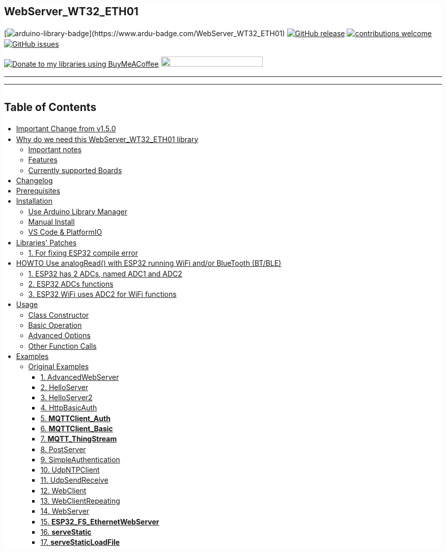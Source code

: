 ## WebServer_WT32_ETH01

[![arduino-library-badge](https://www.ardu-badge.com/badge/WebServer_WT32_ETH01.svg?)](https://www.ardu-badge.com/WebServer_WT32_ETH01)
[![GitHub release](https://img.shields.io/github/release/khoih-prog/WebServer_WT32_ETH01.svg)](https://github.com/khoih-prog/WebServer_WT32_ETH01/releases)
[![contributions welcome](https://img.shields.io/badge/contributions-welcome-brightgreen.svg?style=flat)](#Contributing)
[![GitHub issues](https://img.shields.io/github/issues/khoih-prog/WebServer_WT32_ETH01.svg)](http://github.com/khoih-prog/WebServer_WT32_ETH01/issues)

<a href="https://www.buymeacoffee.com/khoihprog6" title="Donate to my libraries using BuyMeACoffee"><img src="https://cdn.buymeacoffee.com/buttons/v2/default-yellow.png" alt="Donate to my libraries using BuyMeACoffee" style="height: 50px !important;width: 181px !important;" ></a>
<a href="https://www.buymeacoffee.com/khoihprog6" title="Donate to my libraries using BuyMeACoffee"><img src="https://img.shields.io/badge/buy%20me%20a%20coffee-donate-orange.svg?logo=buy-me-a-coffee&logoColor=FFDD00" style="height: 20px !important;width: 200px !important;" ></a>

---
---

## Table of Contents

* [Important Change from v1.5.0](#Important-Change-from-v150)
* [Why do we need this WebServer_WT32_ETH01 library](#why-do-we-need-this-webserver_wt32_eth01-library)
  * [Important notes](#Important-notes)
  * [Features](#features)
  * [Currently supported Boards](#currently-supported-boards)
* [Changelog](changelog.md)
* [Prerequisites](#prerequisites)
* [Installation](#installation)
  * [Use Arduino Library Manager](#use-arduino-library-manager)
  * [Manual Install](#manual-install)
  * [VS Code & PlatformIO](#vs-code--platformio)
* [Libraries' Patches](#libraries-patches)
  * [1. For fixing ESP32 compile error](#1-for-fixing-esp32-compile-error)
* [HOWTO Use analogRead() with ESP32 running WiFi and/or BlueTooth (BT/BLE)](#howto-use-analogread-with-esp32-running-wifi-andor-bluetooth-btble)
  * [1. ESP32 has 2 ADCs, named ADC1 and ADC2](#1--esp32-has-2-adcs-named-adc1-and-adc2)
  * [2. ESP32 ADCs functions](#2-esp32-adcs-functions)
  * [3. ESP32 WiFi uses ADC2 for WiFi functions](#3-esp32-wifi-uses-adc2-for-wifi-functions)
* [Usage](#usage)
  * [Class Constructor](#class-constructor)
  * [Basic Operation](#basic-operations)
  * [Advanced Options](#advanced-options)
  * [Other Function Calls](#other-function-calls)
* [Examples](#examples)
  * [Original Examples](#original-examples)
    * [ 1. AdvancedWebServer](examples/AdvancedWebServer)
    * [ 2. HelloServer](examples/HelloServer)
    * [ 3. HelloServer2](examples/HelloServer2)
    * [ 4. HttpBasicAuth](examples/HttpBasicAuth)
    * [ 5. **MQTTClient_Auth**](examples/MQTTClient_Auth)
    * [ 6. **MQTTClient_Basic**](examples/MQTTClient_Basic)
    * [ 7. **MQTT_ThingStream**](examples/MQTT_ThingStream)
    * [ 8. PostServer](examples/PostServer)
    * [ 9. SimpleAuthentication](examples/SimpleAuthentication)
    * [10. UdpNTPClient](examples/UdpNTPClient)
    * [11. UdpSendReceive](examples/UdpSendReceive)
    * [12. WebClient](examples/WebClient)
    * [13. WebClientRepeating](examples/WebClientRepeating)
    * [14. WebServer](examples/WebServer)
    * [15. **ESP32_FS_EthernetWebServer**](examples/ESP32_FS_EthernetWebServer)
    * [16. **serveStatic**](examples/serveStatic)
    * [17. **serveStaticLoadFile**](examples/serveStaticLoadFile)